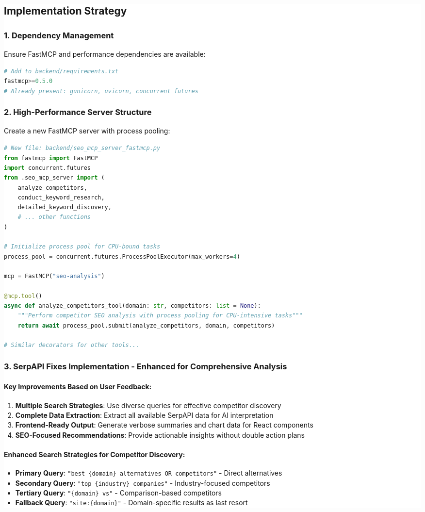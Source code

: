 ## Implementation Strategy

### 1. Dependency Management
Ensure FastMCP and performance dependencies are available:
```python
# Add to backend/requirements.txt
fastmcp>=0.5.0
# Already present: gunicorn, uvicorn, concurrent futures
```

### 2. High-Performance Server Structure
Create a new FastMCP server with process pooling:

```python
# New file: backend/seo_mcp_server_fastmcp.py
from fastmcp import FastMCP
import concurrent.futures
from .seo_mcp_server import (
    analyze_competitors,
    conduct_keyword_research,
    detailed_keyword_discovery,
    # ... other functions
)

# Initialize process pool for CPU-bound tasks
process_pool = concurrent.futures.ProcessPoolExecutor(max_workers=4)

mcp = FastMCP("seo-analysis")

@mcp.tool()
async def analyze_competitors_tool(domain: str, competitors: list = None):
    """Perform competitor SEO analysis with process pooling for CPU-intensive tasks"""
    return await process_pool.submit(analyze_competitors, domain, competitors)

# Similar decorators for other tools...
```

### 3. SerpAPI Fixes Implementation - Enhanced for Comprehensive Analysis

#### Key Improvements Based on User Feedback:
1. **Multiple Search Strategies**: Use diverse queries for effective competitor discovery
2. **Complete Data Extraction**: Extract all available SerpAPI data for AI interpretation
3. **Frontend-Ready Output**: Generate verbose summaries and chart data for React components
4. **SEO-Focused Recommendations**: Provide actionable insights without double action plans

#### Enhanced Search Strategies for Competitor Discovery:
- **Primary Query**: `"best {domain} alternatives OR competitors"` - Direct alternatives
- **Secondary Query**: `"top {industry} companies"` - Industry-focused competitors
- **Tertiary Query**: `"{domain} vs"` - Comparison-based competitors
- **Fallback Query**: `"site:{domain}"` - Domain-specific results as last resort
